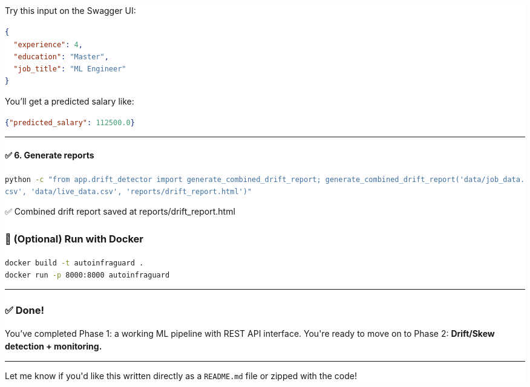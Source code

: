 Try this input on the Swagger UI:

```json
{
  "experience": 4,
  "education": "Master",
  "job_title": "ML Engineer"
}
```

You’ll get a predicted salary like:

```json
{"predicted_salary": 112500.0}
```

---

#### ✅ 6. Generate reports

```bash
python -c "from app.drift_detector import generate_combined_drift_report; generate_combined_drift_report('data/job_data.csv', 'data/live_data.csv', 'reports/drift_report.html')"
```

✅ Combined drift report saved at reports/drift_report.html

### 🐳 (Optional) Run with Docker

```bash
docker build -t autoinfraguard .
docker run -p 8000:8000 autoinfraguard
```

---

### ✅ Done!

You’ve completed Phase 1: a working ML pipeline with REST API interface.
You're ready to move on to Phase 2: **Drift/Skew detection + monitoring.**

---

Let me know if you'd like this written directly as a `README.md` file or zipped with the code!
